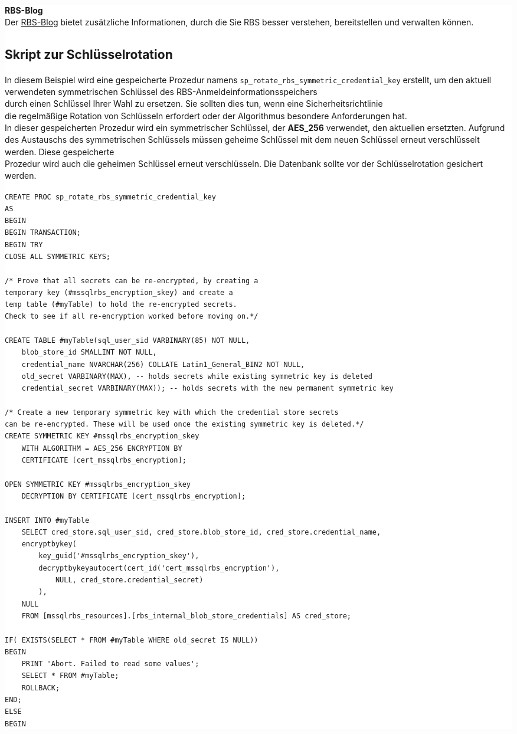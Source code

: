  **RBS-Blog**  
 Der [RBS-Blog](/archive/blogs/sqlrbs/) bietet zusätzliche Informationen, durch die Sie RBS besser verstehen, bereitstellen und verwalten können.  
  
##  <a name="key-rotation-script"></a><a name="Key_rotation"></a> Skript zur Schlüsselrotation  
 In diesem Beispiel wird eine gespeicherte Prozedur namens `sp_rotate_rbs_symmetric_credential_key` erstellt, um den aktuell verwendeten symmetrischen Schlüssel des RBS-Anmeldeinformationsspeichers  
durch einen Schlüssel Ihrer Wahl zu ersetzen.  Sie sollten dies tun, wenn eine Sicherheitsrichtlinie   
die regelmäßige Rotation von Schlüsseln erfordert oder der Algorithmus besondere Anforderungen hat.  
 In dieser gespeicherten Prozedur wird ein symmetrischer Schlüssel, der **AES_256** verwendet, den aktuellen ersetzten.  Aufgrund  
des Austauschs des symmetrischen Schlüssels müssen geheime Schlüssel mit dem neuen Schlüssel erneut verschlüsselt werden.  Diese gespeicherte   
Prozedur wird auch die geheimen Schlüssel erneut verschlüsseln.  Die Datenbank sollte vor der Schlüsselrotation gesichert werden.  
  
```  
CREATE PROC sp_rotate_rbs_symmetric_credential_key  
AS  
BEGIN  
BEGIN TRANSACTION;  
BEGIN TRY  
CLOSE ALL SYMMETRIC KEYS;  
  
/* Prove that all secrets can be re-encrypted, by creating a   
temporary key (#mssqlrbs_encryption_skey) and create a   
temp table (#myTable) to hold the re-encrypted secrets.    
Check to see if all re-encryption worked before moving on.*/  
  
CREATE TABLE #myTable(sql_user_sid VARBINARY(85) NOT NULL,  
    blob_store_id SMALLINT NOT NULL,  
    credential_name NVARCHAR(256) COLLATE Latin1_General_BIN2 NOT NULL,  
    old_secret VARBINARY(MAX), -- holds secrets while existing symmetric key is deleted  
    credential_secret VARBINARY(MAX)); -- holds secrets with the new permanent symmetric key  
  
/* Create a new temporary symmetric key with which the credential store secrets   
can be re-encrypted. These will be used once the existing symmetric key is deleted.*/  
CREATE SYMMETRIC KEY #mssqlrbs_encryption_skey    
    WITH ALGORITHM = AES_256 ENCRYPTION BY   
    CERTIFICATE [cert_mssqlrbs_encryption];  
  
OPEN SYMMETRIC KEY #mssqlrbs_encryption_skey    
    DECRYPTION BY CERTIFICATE [cert_mssqlrbs_encryption];  
  
INSERT INTO #myTable   
    SELECT cred_store.sql_user_sid, cred_store.blob_store_id, cred_store.credential_name,   
    encryptbykey(  
        key_guid('#mssqlrbs_encryption_skey'),   
        decryptbykeyautocert(cert_id('cert_mssqlrbs_encryption'),   
            NULL, cred_store.credential_secret)  
        ),   
    NULL  
    FROM [mssqlrbs_resources].[rbs_internal_blob_store_credentials] AS cred_store;  
  
IF( EXISTS(SELECT * FROM #myTable WHERE old_secret IS NULL))  
BEGIN  
    PRINT 'Abort. Failed to read some values';  
    SELECT * FROM #myTable;  
    ROLLBACK;  
END;  
ELSE  
BEGIN  
```